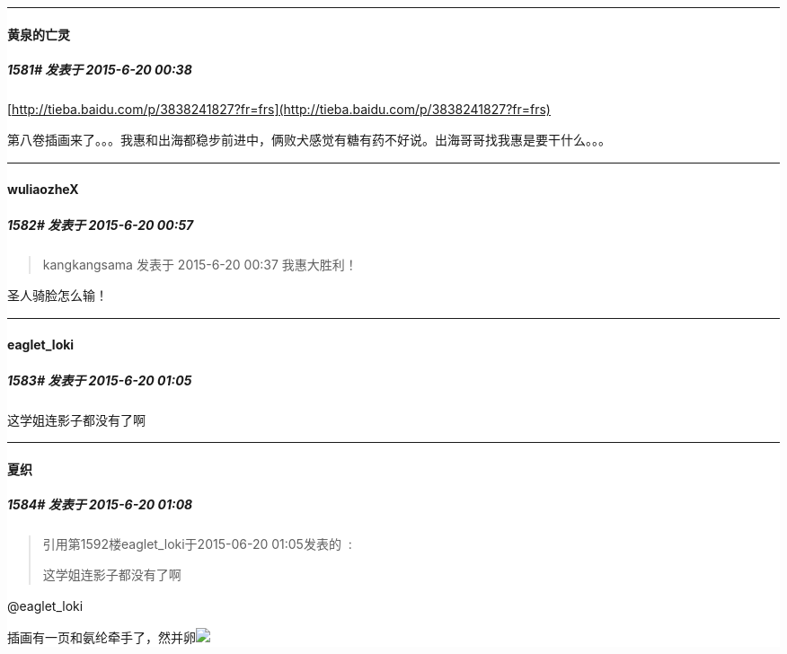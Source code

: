 



*****

####  黄泉的亡灵  
##### 1581#       发表于 2015-6-20 00:38



[http://tieba.baidu.com/p/3838241827?fr=frs](http://tieba.baidu.com/p/3838241827?fr=frs)

第八卷插画来了。。。我惠和出海都稳步前进中，俩败犬感觉有糖有药不好说。出海哥哥找我惠是要干什么。。。







*****

####  wuliaozheX  
##### 1582#       发表于 2015-6-20 00:57



<blockquote>kangkangsama 发表于 2015-6-20 00:37
我惠大胜利！</blockquote>
圣人骑脸怎么输！







*****

####  eaglet_loki  
##### 1583#       发表于 2015-6-20 01:05




这学姐连影子都没有了啊







*****

####  夏织  
##### 1584#       发表于 2015-6-20 01:08



<blockquote>引用第1592楼eaglet_loki于2015-06-20 01:05发表的  :

这学姐连影子都没有了啊</blockquote>
@eaglet_loki

插画有一页和氨纶牵手了，然并卵<img src="https://static.saraba1st.com/image/smiley/face/191.gif" referrerpolicy="no-referrer">
